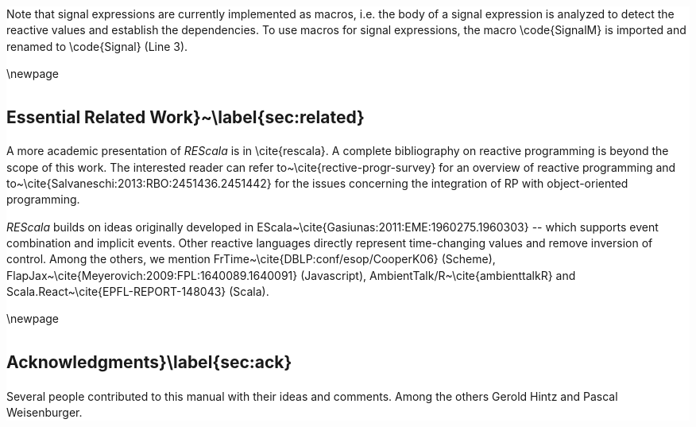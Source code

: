 Note that signal expressions are currently implemented as macros,
i.e. the body of a signal expression is analyzed to detect the
reactive values and establish the dependencies. To use macros for
signal expressions, the macro \code{SignalM} is imported and renamed
to \code{Signal} (Line 3).




\newpage



## Essential Related Work}~\label{sec:related}


A more academic presentation of *REScala* is in \cite{rescala}. A
complete bibliography on reactive programming is beyond the scope of
this work. The interested reader can refer
to~\cite{rective-progr-survey} for an overview of reactive programming
and to~\cite{Salvaneschi:2013:RBO:2451436.2451442} for the issues
concerning the integration of RP with object-oriented programming.


*REScala* builds on ideas originally developed in
EScala~\cite{Gasiunas:2011:EME:1960275.1960303} -- which supports
event combination and implicit events. Other reactive languages
directly represent time-changing values and remove inversion of
control. Among the others, we mention
FrTime~\cite{DBLP:conf/esop/CooperK06} (Scheme),
FlapJax~\cite{Meyerovich:2009:FPL:1640089.1640091} (Javascript),
AmbientTalk/R~\cite{ambienttalkR} and
Scala.React~\cite{EPFL-REPORT-148043} (Scala).




\newpage



## Acknowledgments}\label{sec:ack}

Several people contributed to this manual with their ideas and
comments. Among the others Gerold Hintz and Pascal Weisenburger.
